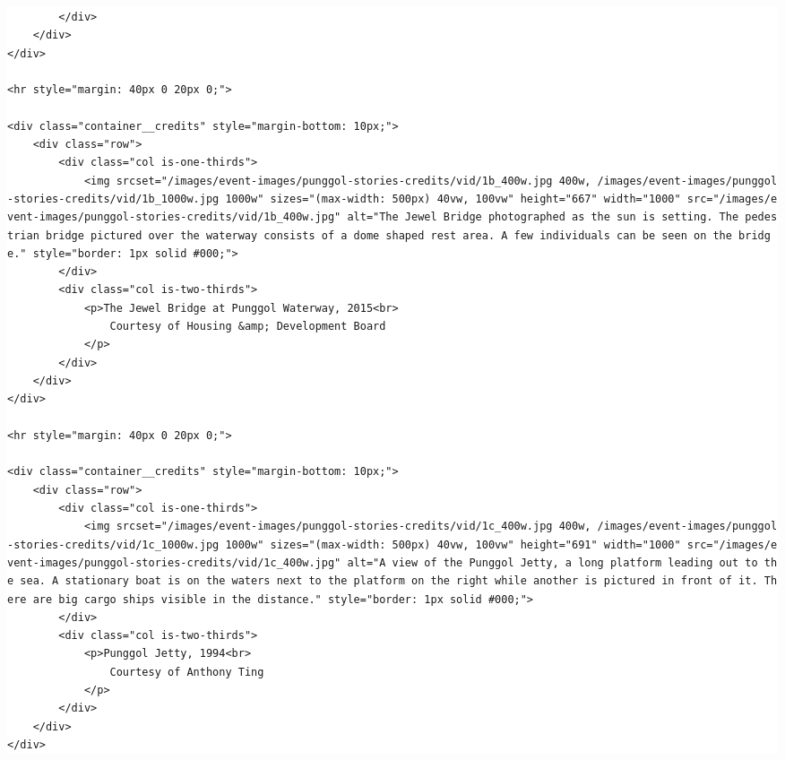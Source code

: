             </div>
        </div>
    </div>
    
    <hr style="margin: 40px 0 20px 0;">

    <div class="container__credits" style="margin-bottom: 10px;">
        <div class="row">
            <div class="col is-one-thirds">
                <img srcset="/images/event-images/punggol-stories-credits/vid/1b_400w.jpg 400w, /images/event-images/punggol-stories-credits/vid/1b_1000w.jpg 1000w" sizes="(max-width: 500px) 40vw, 100vw" height="667" width="1000" src="/images/event-images/punggol-stories-credits/vid/1b_400w.jpg" alt="The Jewel Bridge photographed as the sun is setting. The pedestrian bridge pictured over the waterway consists of a dome shaped rest area. A few individuals can be seen on the bridge." style="border: 1px solid #000;">
            </div>
            <div class="col is-two-thirds">
                <p>The Jewel Bridge at Punggol Waterway, 2015<br>
                    Courtesy of Housing &amp; Development Board
                </p>
            </div>
        </div>
    </div>
    
    <hr style="margin: 40px 0 20px 0;">

    <div class="container__credits" style="margin-bottom: 10px;">
        <div class="row">
            <div class="col is-one-thirds">
                <img srcset="/images/event-images/punggol-stories-credits/vid/1c_400w.jpg 400w, /images/event-images/punggol-stories-credits/vid/1c_1000w.jpg 1000w" sizes="(max-width: 500px) 40vw, 100vw" height="691" width="1000" src="/images/event-images/punggol-stories-credits/vid/1c_400w.jpg" alt="A view of the Punggol Jetty, a long platform leading out to the sea. A stationary boat is on the waters next to the platform on the right while another is pictured in front of it. There are big cargo ships visible in the distance." style="border: 1px solid #000;">
            </div>
            <div class="col is-two-thirds">
                <p>Punggol Jetty, 1994<br>
                    Courtesy of Anthony Ting
                </p>
            </div>
        </div>
    </div>
    